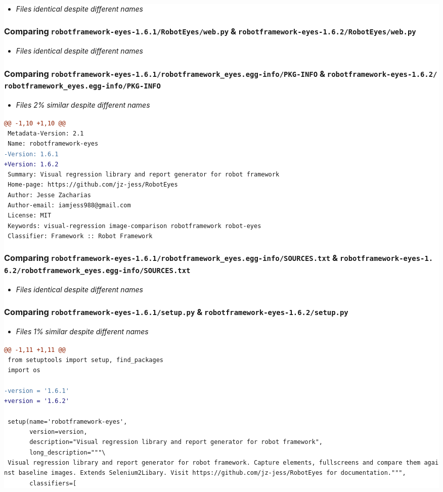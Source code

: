  * *Files identical despite different names*

### Comparing `robotframework-eyes-1.6.1/RobotEyes/web.py` & `robotframework-eyes-1.6.2/RobotEyes/web.py`

 * *Files identical despite different names*

### Comparing `robotframework-eyes-1.6.1/robotframework_eyes.egg-info/PKG-INFO` & `robotframework-eyes-1.6.2/robotframework_eyes.egg-info/PKG-INFO`

 * *Files 2% similar despite different names*

```diff
@@ -1,10 +1,10 @@
 Metadata-Version: 2.1
 Name: robotframework-eyes
-Version: 1.6.1
+Version: 1.6.2
 Summary: Visual regression library and report generator for robot framework
 Home-page: https://github.com/jz-jess/RobotEyes
 Author: Jesse Zacharias
 Author-email: iamjess988@gmail.com
 License: MIT
 Keywords: visual-regression image-comparison robotframework robot-eyes
 Classifier: Framework :: Robot Framework
```

### Comparing `robotframework-eyes-1.6.1/robotframework_eyes.egg-info/SOURCES.txt` & `robotframework-eyes-1.6.2/robotframework_eyes.egg-info/SOURCES.txt`

 * *Files identical despite different names*

### Comparing `robotframework-eyes-1.6.1/setup.py` & `robotframework-eyes-1.6.2/setup.py`

 * *Files 1% similar despite different names*

```diff
@@ -1,11 +1,11 @@
 from setuptools import setup, find_packages
 import os
 
-version = '1.6.1'
+version = '1.6.2'
 
 setup(name='robotframework-eyes',
       version=version,
       description="Visual regression library and report generator for robot framework",
       long_description="""\
 Visual regression library and report generator for robot framework. Capture elements, fullscreens and compare them against baseline images. Extends Selenium2Libary. Visit https://github.com/jz-jess/RobotEyes for documentation.""",
       classifiers=[
```

